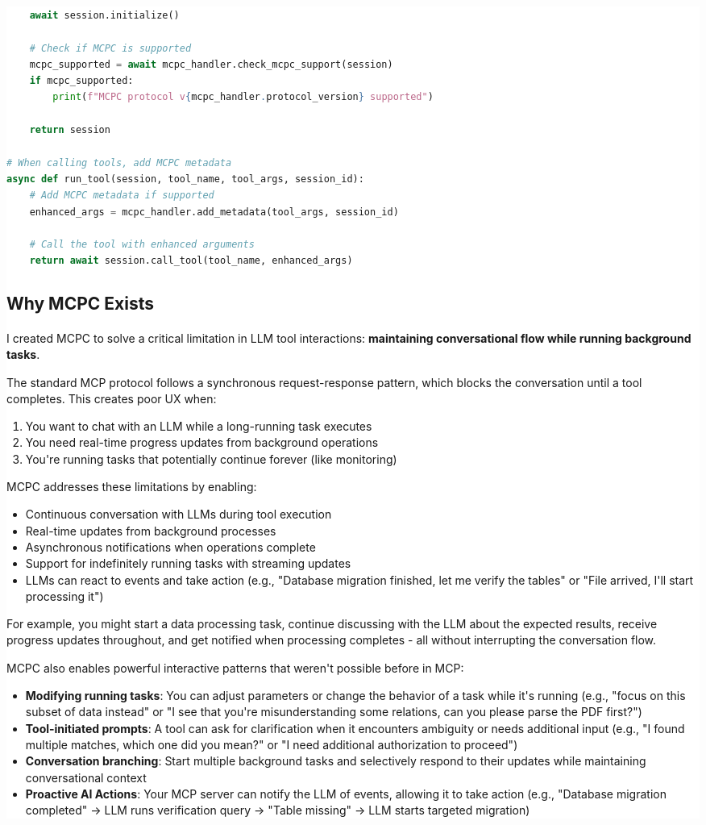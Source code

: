 ```python
    await session.initialize()

    # Check if MCPC is supported
    mcpc_supported = await mcpc_handler.check_mcpc_support(session)
    if mcpc_supported:
        print(f"MCPC protocol v{mcpc_handler.protocol_version} supported")

    return session

# When calling tools, add MCPC metadata
async def run_tool(session, tool_name, tool_args, session_id):
    # Add MCPC metadata if supported
    enhanced_args = mcpc_handler.add_metadata(tool_args, session_id)

    # Call the tool with enhanced arguments
    return await session.call_tool(tool_name, enhanced_args)
```

## Why MCPC Exists

I created MCPC to solve a critical limitation in LLM tool interactions: **maintaining conversational flow while running background tasks**.

The standard MCP protocol follows a synchronous request-response pattern, which blocks the conversation until a tool completes. This creates poor UX when:

1. You want to chat with an LLM while a long-running task executes
2. You need real-time progress updates from background operations
3. You're running tasks that potentially continue forever (like monitoring)

MCPC addresses these limitations by enabling:

- Continuous conversation with LLMs during tool execution
- Real-time updates from background processes
- Asynchronous notifications when operations complete
- Support for indefinitely running tasks with streaming updates
- LLMs can react to events and take action (e.g., "Database migration finished, let me verify the tables" or "File arrived, I'll start processing it")

For example, you might start a data processing task, continue discussing with the LLM about the expected results, receive progress updates throughout, and get notified when processing completes - all without interrupting the conversation flow.

MCPC also enables powerful interactive patterns that weren't possible before in MCP:

- **Modifying running tasks**: You can adjust parameters or change the behavior of a task while it's running (e.g., "focus on this subset of data instead" or "I see that you're misunderstanding some relations, can you please parse the PDF first?")
- **Tool-initiated prompts**: A tool can ask for clarification when it encounters ambiguity or needs additional input (e.g., "I found multiple matches, which one did you mean?" or "I need additional authorization to proceed")
- **Conversation branching**: Start multiple background tasks and selectively respond to their updates while maintaining conversational context
- **Proactive AI Actions**: Your MCP server can notify the LLM of events, allowing it to take action (e.g., "Database migration completed" → LLM runs verification query → "Table missing" → LLM starts targeted migration)
